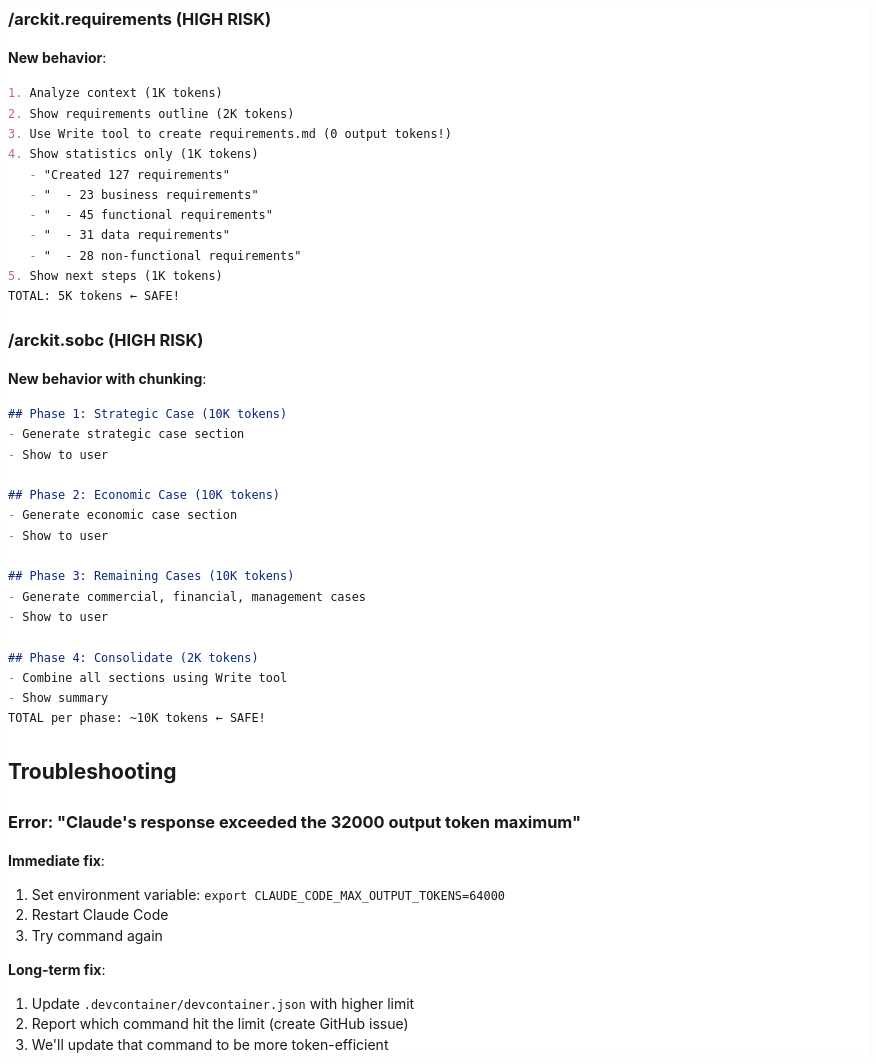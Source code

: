 ### /arckit.requirements (HIGH RISK)

**New behavior**:
```markdown
1. Analyze context (1K tokens)
2. Show requirements outline (2K tokens)
3. Use Write tool to create requirements.md (0 output tokens!)
4. Show statistics only (1K tokens)
   - "Created 127 requirements"
   - "  - 23 business requirements"
   - "  - 45 functional requirements"
   - "  - 31 data requirements"
   - "  - 28 non-functional requirements"
5. Show next steps (1K tokens)
TOTAL: 5K tokens ← SAFE!
```

### /arckit.sobc (HIGH RISK)

**New behavior with chunking**:
```markdown
## Phase 1: Strategic Case (10K tokens)
- Generate strategic case section
- Show to user

## Phase 2: Economic Case (10K tokens)
- Generate economic case section
- Show to user

## Phase 3: Remaining Cases (10K tokens)
- Generate commercial, financial, management cases
- Show to user

## Phase 4: Consolidate (2K tokens)
- Combine all sections using Write tool
- Show summary
TOTAL per phase: ~10K tokens ← SAFE!
```

## Troubleshooting

### Error: "Claude's response exceeded the 32000 output token maximum"

**Immediate fix**:
1. Set environment variable: `export CLAUDE_CODE_MAX_OUTPUT_TOKENS=64000`
2. Restart Claude Code
3. Try command again

**Long-term fix**:
1. Update `.devcontainer/devcontainer.json` with higher limit
2. Report which command hit the limit (create GitHub issue)
3. We'll update that command to be more token-efficient
